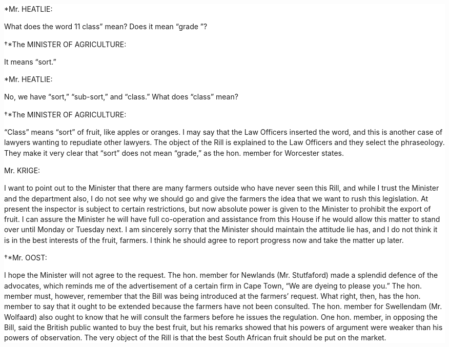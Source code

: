<from>*Mr. <person refersTo="hansard_za">HEATLIE</person>:</from>

<p>What does the word 11 class&#x201D; mean? Does it mean &#x201C;grade &#x201D;?</p>

</speech>

<speech by="#minister_of_agriculture">

<from>&#x2020;*The <person refersTo="hansard_za">MINISTER OF AGRICULTURE</person>:</from>

<p>It means &#x201C;sort.&#x201D;</p>

</speech>

<speech by="#heatlie">

<from>*Mr. <person refersTo="hansard_za">HEATLIE</person>:</from>

<p>No, we have &#x201C;sort,&#x201D; &#x201C;sub-sort,&#x201D; and &#x201C;class.&#x201D; What does &#x201C;class&#x201D; mean?</p>

</speech>

<speech by="#minister_of_agriculture">

<from>&#x2020;*The <person refersTo="hansard_za">MINISTER OF AGRICULTURE</person>:</from>

<p>&#x201C;Class&#x201D; means &#x201C;sort&#x201D; of fruit, like apples or oranges. I may say that the Law Officers inserted the word, and this is another case of lawyers wanting to repudiate other lawyers. The object of the Rill is explained to the Law Officers and they select the phraseology. They make it very clear that &#x201C;sort&#x201D; does not mean &#x201C;grade,&#x201D; as the hon. member for Worcester states.</p>

</speech>

<speech by="#krige">

<from>Mr. <person refersTo="hansard_za">KRIGE</person>:</from>

<p>I want to point out to the Minister that there are many farmers outside who have never seen this Rill, and while I trust the Minister and the department also, I do not see why we should go and give the farmers the idea that we want to rush this legislation. At present the inspector is subject to certain restrictions, but now absolute power is given to the Minister to prohibit the export of fruit. I can assure the Minister he will have full co-operation and assistance from this House if he would allow this matter to stand over until Monday or Tuesday next. I am sincerely sorry that the Minister should maintain the attitude lie has, and I do not think it is in the best interests of the fruit, farmers. I think he should agree to report progress now and take the matter up later.</p>

</speech>

<speech by="#oost">

<from>&#x2020;*Mr. <person refersTo="hansard_za">OOST</person>:</from>

<p>I hope the Minister will not agree to the request. The hon. member for Newlands (Mr. Stutfaford) made a splendid defence of the advocates, which reminds me of the advertisement of a certain firm in Cape Town, &#x201C;We are dyeing to please you.&#x201D; The hon. member must, however, remember that the Bill was being introduced at the farmers&#x2019; request. What right, then, has the hon. member to say that it ought to be extended because the farmers have not been consulted. The hon. member for Swellendam (Mr. Wolfaard) also ought to know that he will consult the farmers before he issues the regulation. One hon. member, in opposing the Bill, said the British public wanted to buy the best fruit, but his remarks showed that his powers of argument were weaker than his powers of observation. The very object of the Rill is that the best South African fruit should be put on the market.</p>
